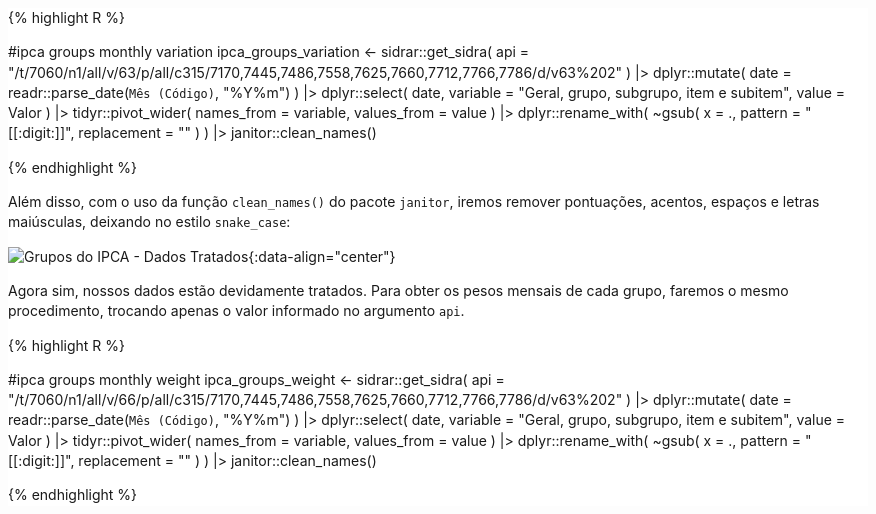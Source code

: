 {% highlight R %}

#ipca groups monthly variation
ipca_groups_variation <- sidrar::get_sidra(
  api = "/t/7060/n1/all/v/63/p/all/c315/7170,7445,7486,7558,7625,7660,7712,7766,7786/d/v63%202"
  ) |>
  dplyr::mutate(
    date = readr::parse_date(`Mês (Código)`, "%Y%m")
  ) |>
  dplyr::select(
    date,
    variable = "Geral, grupo, subgrupo, item e subitem",
    value = Valor
  ) |> 
  tidyr::pivot_wider(
    names_from = variable,
    values_from = value
  ) |>
  dplyr::rename_with(
    ~gsub(
      x = .,
      pattern = "[[:digit:]]", 
      replacement = ""
     )
   ) |> 
  janitor::clean_names()

{% endhighlight %}

Além disso, com o uso da função `clean_names()` do pacote `janitor`, iremos remover pontuações, acentos, espaços e letras maiúsculas, deixando no estilo `snake_case`:

![Grupos do IPCA - Dados Tratados](:tabela_variacao_grupos_ipca_tratada_R.PNG){:data-align="center"}

Agora sim, nossos dados estão devidamente tratados. Para obter os pesos mensais de cada grupo, faremos o mesmo procedimento, trocando apenas o valor informado no argumento `api`.

{% highlight R %}

#ipca groups monthly weight
ipca_groups_weight <- sidrar::get_sidra(
  api = "/t/7060/n1/all/v/66/p/all/c315/7170,7445,7486,7558,7625,7660,7712,7766,7786/d/v63%202"
  ) |>
  dplyr::mutate(
    date = readr::parse_date(`Mês (Código)`, "%Y%m")
  ) |>
  dplyr::select(
    date,
    variable = "Geral, grupo, subgrupo, item e subitem",
    value = Valor
  ) |> 
  tidyr::pivot_wider(
    names_from = variable,
    values_from = value
  ) |>
  dplyr::rename_with(
    ~gsub(
      x = .,
      pattern = "[[:digit:]]", 
      replacement = ""
     )
   ) |> 
  janitor::clean_names()

{% endhighlight %}
